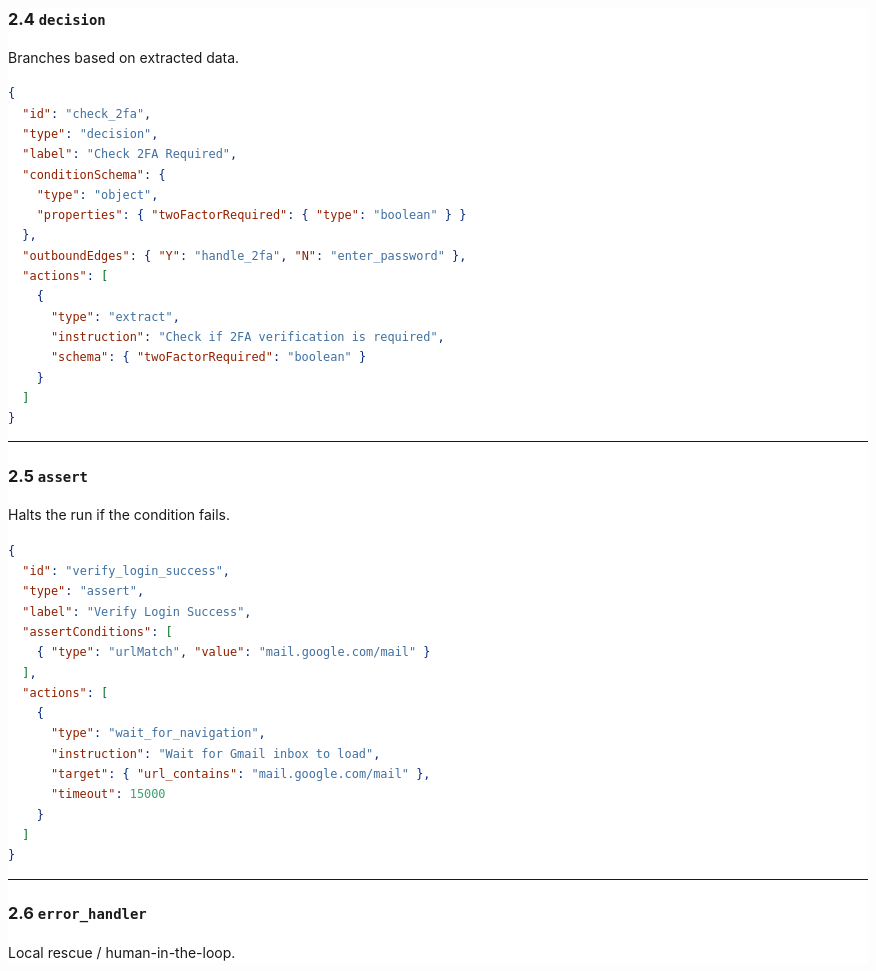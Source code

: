 
### 2.4 `decision`
Branches based on extracted data.

```json
{
  "id": "check_2fa",
  "type": "decision",
  "label": "Check 2FA Required",
  "conditionSchema": {
    "type": "object",
    "properties": { "twoFactorRequired": { "type": "boolean" } }
  },
  "outboundEdges": { "Y": "handle_2fa", "N": "enter_password" },
  "actions": [
    {
      "type": "extract",
      "instruction": "Check if 2FA verification is required",
      "schema": { "twoFactorRequired": "boolean" }
    }
  ]
}
```

---

### 2.5 `assert`
Halts the run if the condition fails.

```json
{
  "id": "verify_login_success",
  "type": "assert",
  "label": "Verify Login Success",
  "assertConditions": [
    { "type": "urlMatch", "value": "mail.google.com/mail" }
  ],
  "actions": [
    {
      "type": "wait_for_navigation",
      "instruction": "Wait for Gmail inbox to load",
      "target": { "url_contains": "mail.google.com/mail" },
      "timeout": 15000
    }
  ]
}
```

---

### 2.6 `error_handler`
Local rescue / human-in-the-loop.
